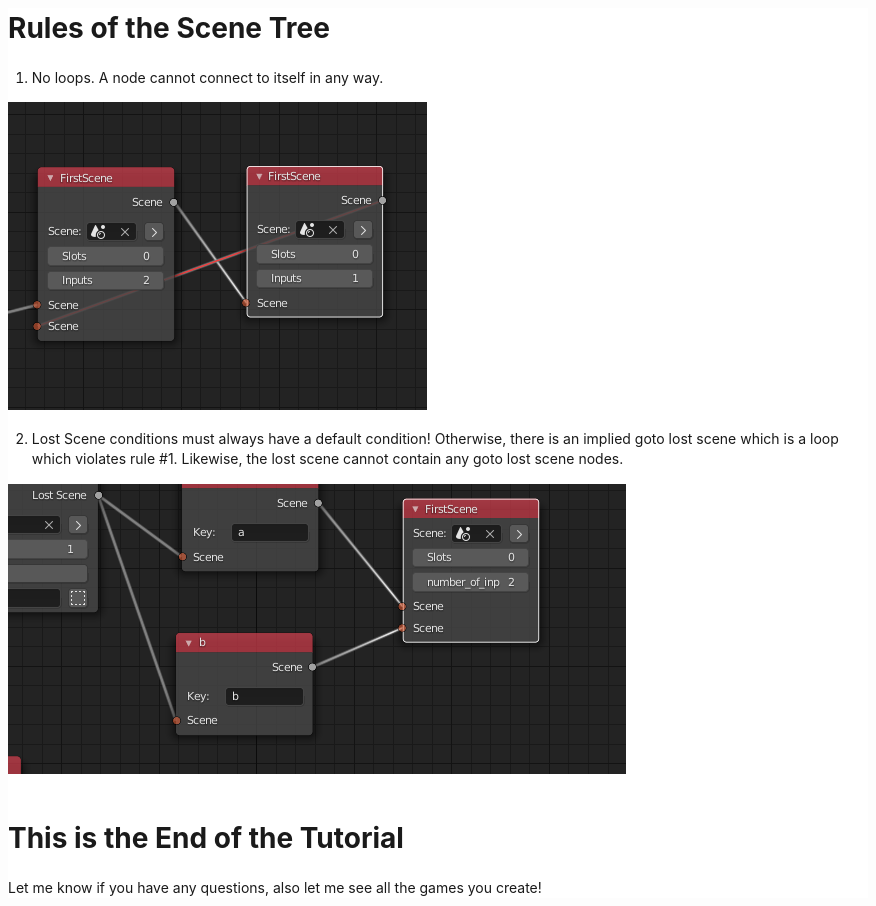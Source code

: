 # Rules of the Scene Tree

1. No loops. A node cannot connect to itself in any way.

![bad_loop](./tutorial/bad_loop.png "bad_loop")

2. Lost Scene conditions must always have a default condition! Otherwise, there is an implied goto lost scene which is a loop which violates rule #1. Likewise, the lost scene cannot contain any goto lost scene nodes.

![bad_lost_scene](./tutorial/bad_lost_scene.png "bad_lost_scene")

# This is the End of the Tutorial

Let me know if you have any questions, also let me see all the games you create!

